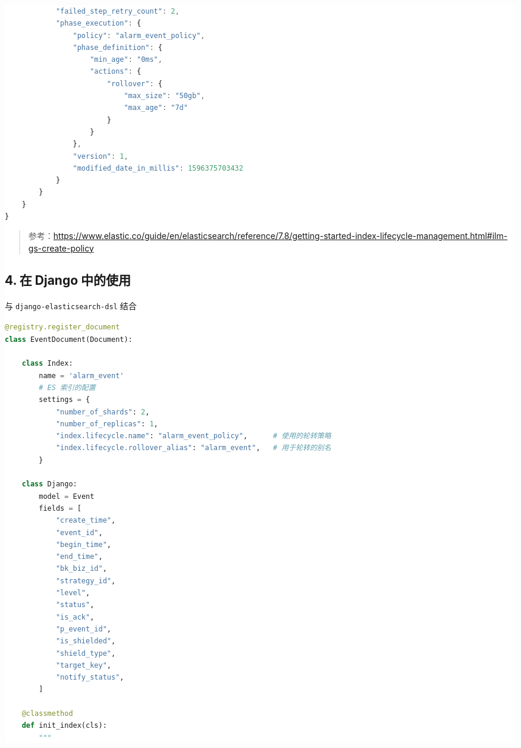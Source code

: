 ```js
            "failed_step_retry_count": 2,
            "phase_execution": {
                "policy": "alarm_event_policy",
                "phase_definition": {
                    "min_age": "0ms",
                    "actions": {
                        "rollover": {
                            "max_size": "50gb",
                            "max_age": "7d"
                        }
                    }
                },
                "version": 1,
                "modified_date_in_millis": 1596375703432
            }
        }
    }
}
```



> 参考：https://www.elastic.co/guide/en/elasticsearch/reference/7.8/getting-started-index-lifecycle-management.html#ilm-gs-create-policy

## 4. 在 Django 中的使用

与 `django-elasticsearch-dsl` 结合

```python
@registry.register_document
class EventDocument(Document):

    class Index:
        name = 'alarm_event'
        # ES 索引的配置
        settings = {
            "number_of_shards": 2,
            "number_of_replicas": 1,
            "index.lifecycle.name": "alarm_event_policy",      # 使用的轮转策略
            "index.lifecycle.rollover_alias": "alarm_event",   # 用于轮转的别名
        }

    class Django:
        model = Event
        fields = [
            "create_time",
            "event_id",
            "begin_time",
            "end_time",
            "bk_biz_id",
            "strategy_id",
            "level",
            "status",
            "is_ack",
            "p_event_id",
            "is_shielded",
            "shield_type",
            "target_key",
            "notify_status",
        ]

    @classmethod
    def init_index(cls):
        """
```